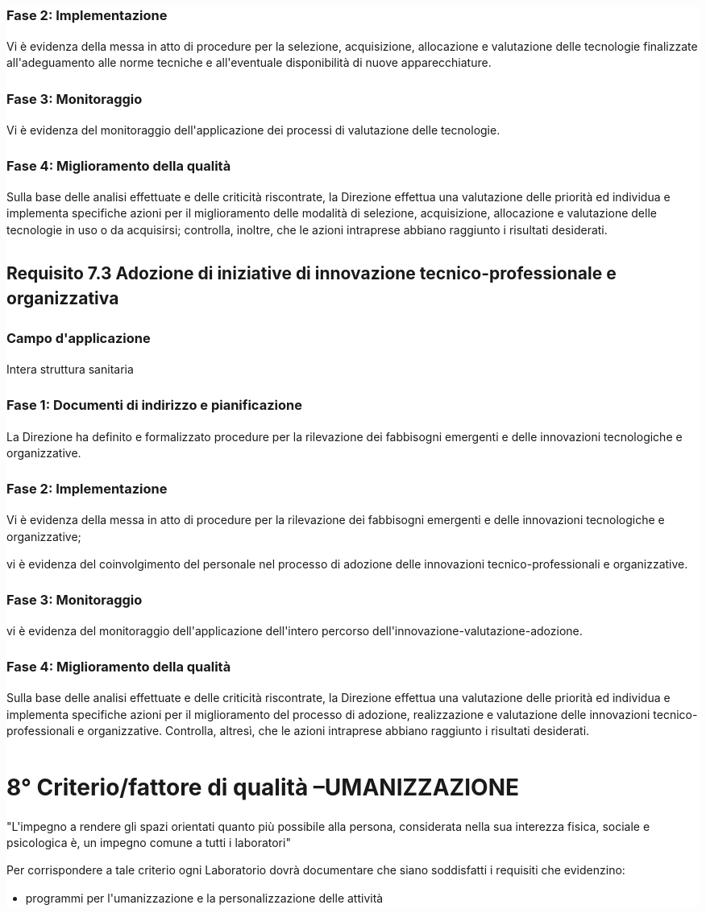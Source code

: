 ### Fase 2: Implementazione
Vi è evidenza della messa in atto di procedure per la selezione, acquisizione, allocazione e valutazione delle tecnologie finalizzate all'adeguamento alle norme tecniche e all'eventuale disponibilità di nuove apparecchiature.

### Fase 3: Monitoraggio
Vi è evidenza del monitoraggio dell'applicazione dei processi di valutazione delle tecnologie.

### Fase 4: Miglioramento della qualità
Sulla base delle analisi effettuate e delle criticità riscontrate, la Direzione effettua una valutazione delle priorità ed individua e implementa specifiche azioni per il miglioramento delle modalità di selezione, acquisizione, allocazione e valutazione delle tecnologie in uso o da acquisirsi; controlla, inoltre, che le azioni intraprese abbiano raggiunto i risultati desiderati.

## Requisito 7.3 Adozione di iniziative di innovazione tecnico-professionale e organizzativa
### Campo d'applicazione
Intera struttura sanitaria

### Fase 1: Documenti di indirizzo e pianificazione
La Direzione ha definito e formalizzato procedure per la rilevazione dei fabbisogni emergenti e delle innovazioni tecnologiche e organizzative.

### Fase 2: Implementazione
Vi è evidenza della messa in atto di procedure per la rilevazione dei fabbisogni emergenti e delle innovazioni tecnologiche e organizzative;

vi è evidenza del coinvolgimento del personale nel processo di adozione delle innovazioni tecnico-professionali e organizzative.

### Fase 3: Monitoraggio
vi è evidenza del monitoraggio dell'applicazione dell'intero percorso dell'innovazione-valutazione-adozione.

### Fase 4: Miglioramento della qualità
Sulla base delle analisi effettuate e delle criticità riscontrate, la Direzione effettua una valutazione delle priorità ed individua e implementa specifiche azioni per il miglioramento del processo di adozione, realizzazione e valutazione delle innovazioni tecnico- professionali e organizzative. Controlla, altresì, che le azioni intraprese abbiano raggiunto i risultati desiderati.

# 8° Criterio/fattore di qualità –UMANIZZAZIONE
"L'impegno a rendere gli spazi orientati quanto più possibile alla persona, considerata nella sua interezza fisica, sociale e psicologica è, un impegno comune a tutti i laboratori"

Per corrispondere a tale criterio ogni Laboratorio dovrà documentare che siano soddisfatti i requisiti che evidenzino:
- programmi per l'umanizzazione e la personalizzazione delle attività
